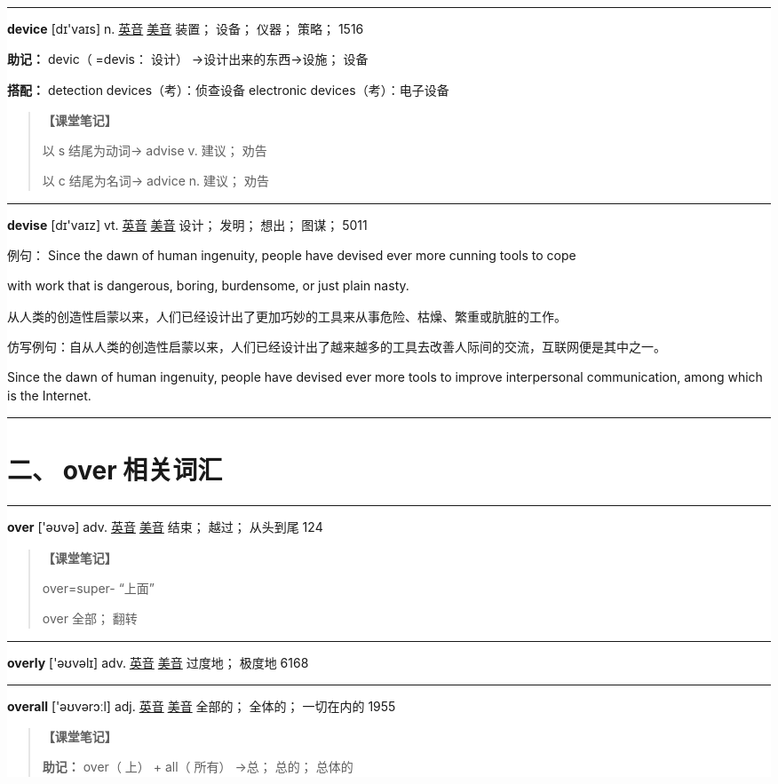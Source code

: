 ***

**device**  \[dɪ'vaɪs] n.  [英音](https://dict.youdao.com/dictvoice?audio=device\&type=1)  [美音](https://dict.youdao.com/dictvoice?audio=device\&type=2) 装置； 设备； 仪器； 策略； 1516

**助记：** devic（ =devis： 设计） →设计出来的东西→设施； 设备

**搭配：** detection devices（考）：侦查设备 electronic devices（考）：电子设备

> **【课堂笔记】**
>
> 以 s 结尾为动词→ advise v. 建议； 劝告
>
> 以 c 结尾为名词→ advice n. 建议； 劝告

***

**devise**  \[dɪ'vaɪz] vt.  [英音](https://dict.youdao.com/dictvoice?audio=devise\&type=1)  [美音](https://dict.youdao.com/dictvoice?audio=devise\&type=2) 设计； 发明； 想出； 图谋； 5011

例句： Since the dawn of human ingenuity, people have devised ever more cunning tools to cope

with work that is dangerous, boring, burdensome, or just plain nasty.

从人类的创造性启蒙以来，人们已经设计出了更加巧妙的工具来从事危险、枯燥、繁重或肮脏的工作。

仿写例句：自从人类的创造性启蒙以来，人们已经设计出了越来越多的工具去改善人际间的交流，互联网便是其中之一。

Since the dawn of human ingenuity, people have devised ever more tools to improve interpersonal communication, among which is the Internet.

***

# 二、 over 相关词汇

***

**over**  \['əʊvə] adv.  [英音](https://dict.youdao.com/dictvoice?audio=over\&type=1)  [美音](https://dict.youdao.com/dictvoice?audio=over\&type=2) 结束； 越过； 从头到尾 124

> **【课堂笔记】**
>
> over=super- “上面”
>
> over 全部； 翻转

***

**overly**  \['əʊvəlɪ] adv.  [英音](https://dict.youdao.com/dictvoice?audio=overly\&type=1)  [美音](https://dict.youdao.com/dictvoice?audio=overly\&type=2) 过度地； 极度地 6168

***

**overall**  \['əʊvərɔːl] adj.  [英音](https://dict.youdao.com/dictvoice?audio=overall\&type=1)  [美音](https://dict.youdao.com/dictvoice?audio=overall\&type=2) 全部的； 全体的； 一切在内的 1955

> **【课堂笔记】**
>
> **助记：** over（ 上） + all（ 所有） →总； 总的； 总体的
